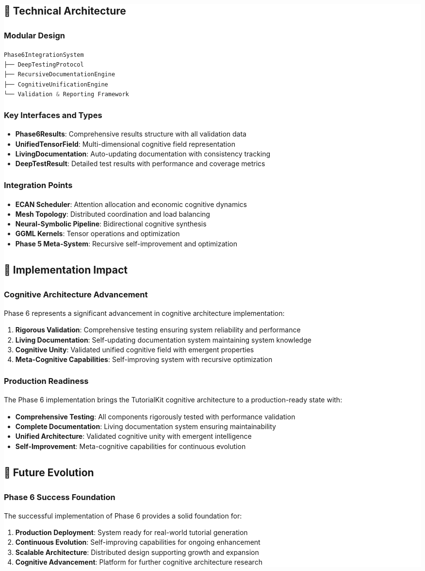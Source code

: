 ## 🔧 Technical Architecture

### Modular Design
```typescript
Phase6IntegrationSystem
├── DeepTestingProtocol
├── RecursiveDocumentationEngine
├── CognitiveUnificationEngine
└── Validation & Reporting Framework
```

### Key Interfaces and Types
- **Phase6Results**: Comprehensive results structure with all validation data
- **UnifiedTensorField**: Multi-dimensional cognitive field representation
- **LivingDocumentation**: Auto-updating documentation with consistency tracking
- **DeepTestResult**: Detailed test results with performance and coverage metrics

### Integration Points
- **ECAN Scheduler**: Attention allocation and economic cognitive dynamics
- **Mesh Topology**: Distributed coordination and load balancing
- **Neural-Symbolic Pipeline**: Bidirectional cognitive synthesis
- **GGML Kernels**: Tensor operations and optimization
- **Phase 5 Meta-System**: Recursive self-improvement and optimization

## 🚀 Implementation Impact

### Cognitive Architecture Advancement
Phase 6 represents a significant advancement in cognitive architecture implementation:

1. **Rigorous Validation**: Comprehensive testing ensuring system reliability and performance
2. **Living Documentation**: Self-updating documentation system maintaining system knowledge
3. **Cognitive Unity**: Validated unified cognitive field with emergent properties
4. **Meta-Cognitive Capabilities**: Self-improving system with recursive optimization

### Production Readiness
The Phase 6 implementation brings the TutorialKit cognitive architecture to a production-ready state with:

- **Comprehensive Testing**: All components rigorously tested with performance validation
- **Complete Documentation**: Living documentation system ensuring maintainability
- **Unified Architecture**: Validated cognitive unity with emergent intelligence
- **Self-Improvement**: Meta-cognitive capabilities for continuous evolution

## 🔮 Future Evolution

### Phase 6 Success Foundation
The successful implementation of Phase 6 provides a solid foundation for:

1. **Production Deployment**: System ready for real-world tutorial generation
2. **Continuous Evolution**: Self-improving capabilities for ongoing enhancement
3. **Scalable Architecture**: Distributed design supporting growth and expansion
4. **Cognitive Advancement**: Platform for further cognitive architecture research
